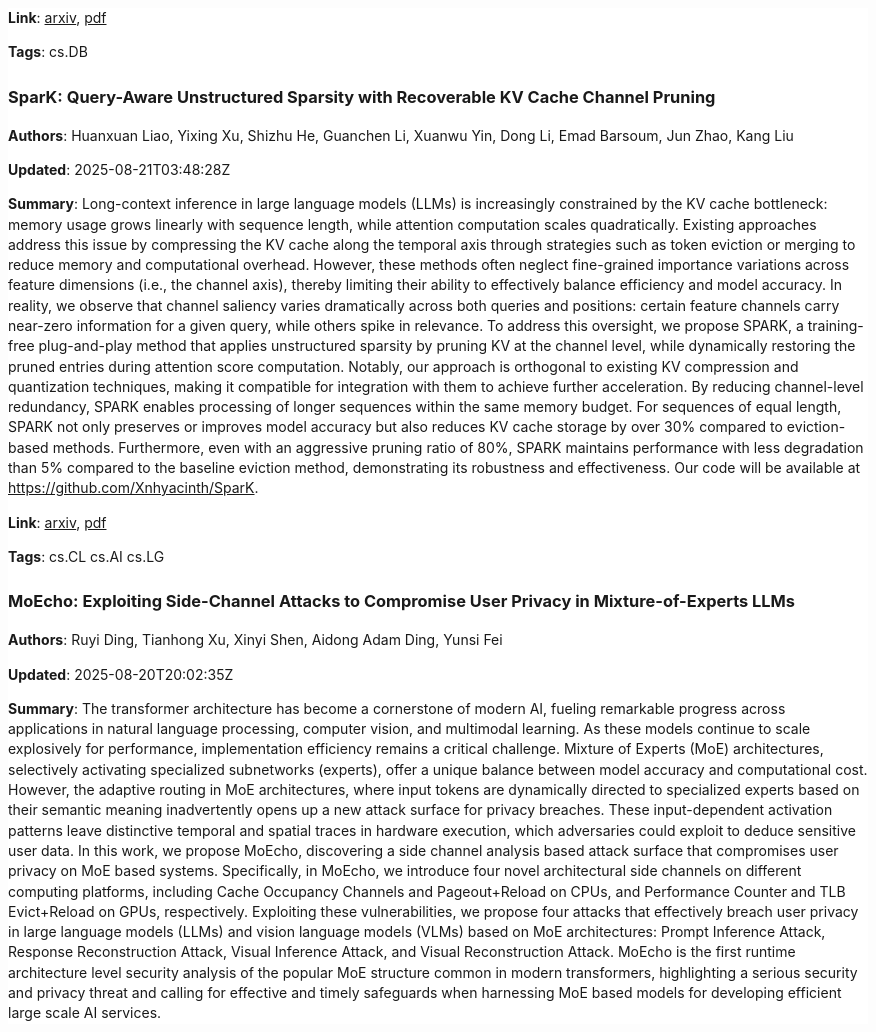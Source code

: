 **Link**: [arxiv](http://arxiv.org/abs/2508.15290v1),  [pdf](http://arxiv.org/pdf/2508.15290v1)

**Tags**: cs.DB 



### SparK: Query-Aware Unstructured Sparsity with Recoverable KV Cache   Channel Pruning
**Authors**: Huanxuan Liao, Yixing Xu, Shizhu He, Guanchen Li, Xuanwu Yin, Dong Li, Emad Barsoum, Jun Zhao, Kang Liu

**Updated**: 2025-08-21T03:48:28Z

**Summary**: Long-context inference in large language models (LLMs) is increasingly constrained by the KV cache bottleneck: memory usage grows linearly with sequence length, while attention computation scales quadratically. Existing approaches address this issue by compressing the KV cache along the temporal axis through strategies such as token eviction or merging to reduce memory and computational overhead. However, these methods often neglect fine-grained importance variations across feature dimensions (i.e., the channel axis), thereby limiting their ability to effectively balance efficiency and model accuracy. In reality, we observe that channel saliency varies dramatically across both queries and positions: certain feature channels carry near-zero information for a given query, while others spike in relevance. To address this oversight, we propose SPARK, a training-free plug-and-play method that applies unstructured sparsity by pruning KV at the channel level, while dynamically restoring the pruned entries during attention score computation. Notably, our approach is orthogonal to existing KV compression and quantization techniques, making it compatible for integration with them to achieve further acceleration. By reducing channel-level redundancy, SPARK enables processing of longer sequences within the same memory budget. For sequences of equal length, SPARK not only preserves or improves model accuracy but also reduces KV cache storage by over 30% compared to eviction-based methods. Furthermore, even with an aggressive pruning ratio of 80%, SPARK maintains performance with less degradation than 5% compared to the baseline eviction method, demonstrating its robustness and effectiveness. Our code will be available at https://github.com/Xnhyacinth/SparK.

**Link**: [arxiv](http://arxiv.org/abs/2508.15212v1),  [pdf](http://arxiv.org/pdf/2508.15212v1)

**Tags**: cs.CL cs.AI cs.LG 



### MoEcho: Exploiting Side-Channel Attacks to Compromise User Privacy in   Mixture-of-Experts LLMs
**Authors**: Ruyi Ding, Tianhong Xu, Xinyi Shen, Aidong Adam Ding, Yunsi Fei

**Updated**: 2025-08-20T20:02:35Z

**Summary**: The transformer architecture has become a cornerstone of modern AI, fueling remarkable progress across applications in natural language processing, computer vision, and multimodal learning. As these models continue to scale explosively for performance, implementation efficiency remains a critical challenge. Mixture of Experts (MoE) architectures, selectively activating specialized subnetworks (experts), offer a unique balance between model accuracy and computational cost. However, the adaptive routing in MoE architectures, where input tokens are dynamically directed to specialized experts based on their semantic meaning inadvertently opens up a new attack surface for privacy breaches. These input-dependent activation patterns leave distinctive temporal and spatial traces in hardware execution, which adversaries could exploit to deduce sensitive user data. In this work, we propose MoEcho, discovering a side channel analysis based attack surface that compromises user privacy on MoE based systems. Specifically, in MoEcho, we introduce four novel architectural side channels on different computing platforms, including Cache Occupancy Channels and Pageout+Reload on CPUs, and Performance Counter and TLB Evict+Reload on GPUs, respectively. Exploiting these vulnerabilities, we propose four attacks that effectively breach user privacy in large language models (LLMs) and vision language models (VLMs) based on MoE architectures: Prompt Inference Attack, Response Reconstruction Attack, Visual Inference Attack, and Visual Reconstruction Attack. MoEcho is the first runtime architecture level security analysis of the popular MoE structure common in modern transformers, highlighting a serious security and privacy threat and calling for effective and timely safeguards when harnessing MoE based models for developing efficient large scale AI services.
